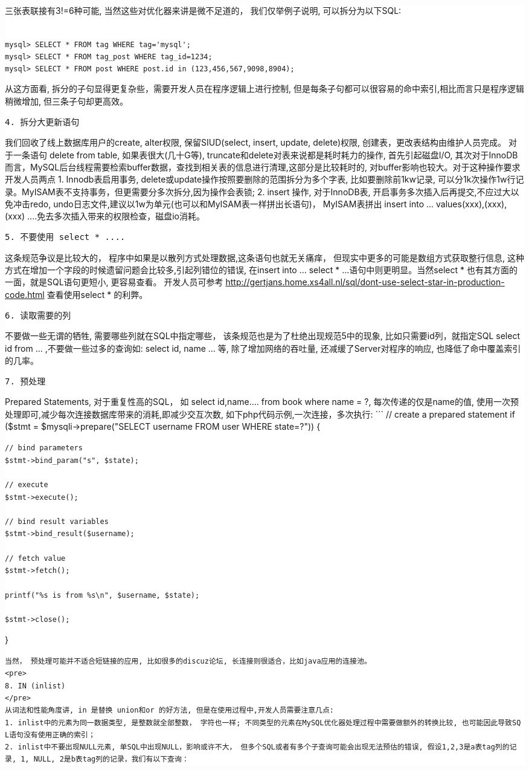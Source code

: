 </code>
</pre>
三张表联接有3!=6种可能, 当然这些对优化器来讲是微不足道的， 我们仅举例子说明, 可以拆分为以下SQL:
<pre><code class="SQL">
mysql> SELECT * FROM tag WHERE tag='mysql';
mysql> SELECT * FROM tag_post WHERE tag_id=1234;
mysql> SELECT * FROM post WHERE post.id in (123,456,567,9098,8904);
</code></pre>
从这方面看, 拆分的子句显得更复杂些，需要开发人员在程序逻辑上进行控制, 但是每条子句都可以很容易的命中索引,相比而言只是程序逻辑稍微增加, 但三条子句却更高效。
<pre>
4. 拆分大更新语句
</pre>
我们回收了线上数据库用户的create, alter权限, 保留SIUD(select, insert, update, delete)权限, 创建表，更改表结构由维护人员完成。 对于一条语句 delete from table, 如果表很大(几十G等), truncate和delete对表来说都是耗时耗力的操作, 首先引起磁盘I/O, 其次对于InnoDB而言，MySQL后台线程需要检索buffer数据，查找到相关表的信息进行清理,这部分是比较耗时的, 对buffer影响也较大。对于这种操作要求开发人员两点 1. Innodb表启用事务, delete或update操作按照要删除的范围拆分为多个字表, 比如要删除前1kw记录, 可以分1k次操作1w行记录。MyISAM表不支持事务，但更需要分多次拆分,因为操作会表锁; 2. insert 操作, 对于InnoDB表, 开启事务多次插入后再提交,不应过大以免冲击redo, undo日志文件,建议以1w为单元(也可以和MyISAM表一样拼出长语句)， MyISAM表拼出 insert into ... values(xxx),(xxx),(xxx) ....免去多次插入带来的权限检查，磁盘io消耗。
<pre>
5. 不要使用 select * ....
</pre>
这条规范争议是比较大的， 程序中如果是以散列方式处理数据,这条语句也就无关痛痒， 但现实中更多的可能是数组方式获取整行信息, 这种方式在增加一个字段的时候遗留问题会比较多,引起列错位的错误, 在insert into ... select * ...语句中则更明显。当然select * 也有其方面的一面，就是SQL语句更短小, 更容易查看。 开发人员可参考 <a href="http://gertjans.home.xs4all.nl/sql/dont-use-select-star-in-production-code.html">http://gertjans.home.xs4all.nl/sql/dont-use-select-star-in-production-code.html</a> 查看使用select * 的利弊。
<pre>
6. 读取需要的列
</pre>
不要做一些无谓的牺牲, 需要哪些列就在SQL中指定哪些， 该条规范也是为了杜绝出现规范5中的现象, 比如只需要id列，就指定SQL   select id from ... ,不要做一些过多的查询如: select id, name ... 等, 除了增加网络的吞吐量, 还减缓了Server对程序的响应, 也降低了命中覆盖索引的几率。
<pre>
7. 预处理
</pre>
Prepared Statements, 对于重复性高的SQL， 如 select id,name.... from book where name = ?, 每次传递的仅是name的值, 使用一次预处理即可,减少每次连接数据库带来的消耗,即减少交互次数, 如下php代码示例,一次连接，多次执行:
```
// create a prepared statement
if ($stmt = $mysqli->prepare("SELECT username FROM user WHERE state=?")) {
 
    // bind parameters
    $stmt->bind_param("s", $state);
 
    // execute
    $stmt->execute();
 
    // bind result variables
    $stmt->bind_result($username);
 
    // fetch value
    $stmt->fetch();
 
    printf("%s is from %s\n", $username, $state);
 
    $stmt->close();
}
```
当然， 预处理可能并不适合短链接的应用, 比如很多的discuz论坛, 长连接则很适合，比如java应用的连接池。 
<pre>
8. IN (inlist)
</pre>
从词法和性能角度讲, in 是替换 union和or 的好方法, 但是在使用过程中,开发人员需要注意几点:
1. inlist中的元素为同一数据类型, 是整数就全部整数， 字符也一样; 不同类型的元素在MySQL优化器处理过程中需要做额外的转换比较, 也可能因此导致SQL语句没有使用正确的索引；
2. inlist中不要出现NULL元素, 单SQL中出现NULL，影响或许不大， 但多个SQL或者有多个子查询可能会出现无法预估的错误, 假设1,2,3是a表tag列的记录, 1, NULL, 2是b表tag列的记录，我们有以下查询：
